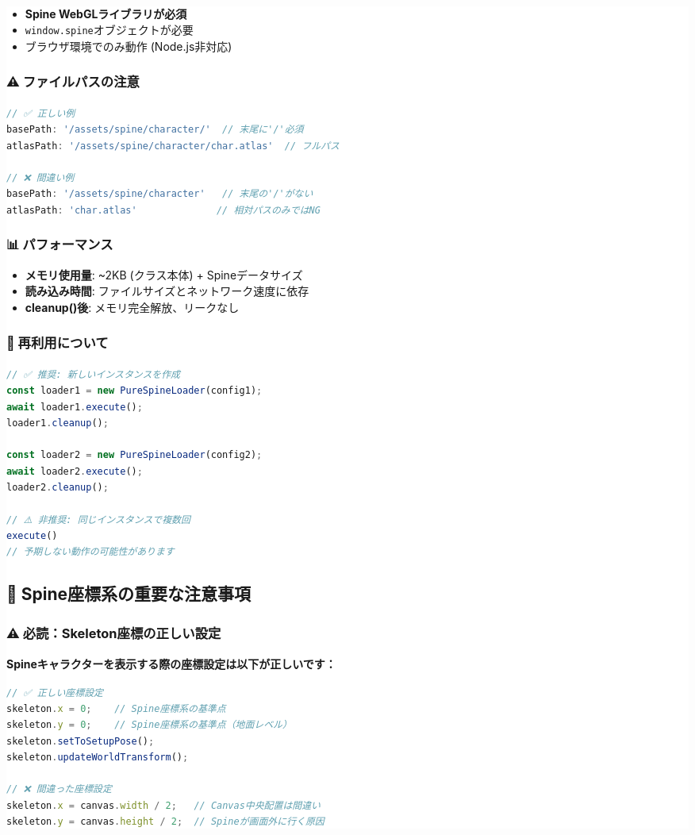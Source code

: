 - **Spine WebGLライブラリが必須**
- `window.spine`オブジェクトが必要
- ブラウザ環境でのみ動作 (Node.js非対応)

### ⚠️ ファイルパスの注意

```javascript
// ✅ 正しい例
basePath: '/assets/spine/character/'  // 末尾に'/'必須
atlasPath: '/assets/spine/character/char.atlas'  // フルパス

// ❌ 間違い例
basePath: '/assets/spine/character'   // 末尾の'/'がない
atlasPath: 'char.atlas'              // 相対パスのみではNG
```

### 📊 パフォーマンス

- **メモリ使用量**: ~2KB (クラス本体) + Spineデータサイズ
- **読み込み時間**: ファイルサイズとネットワーク速度に依存
- **cleanup()後**: メモリ完全解放、リークなし

### 🔄 再利用について

```javascript
// ✅ 推奨: 新しいインスタンスを作成
const loader1 = new PureSpineLoader(config1);
await loader1.execute();
loader1.cleanup();

const loader2 = new PureSpineLoader(config2);
await loader2.execute();
loader2.cleanup();

// ⚠️ 非推奨: 同じインスタンスで複数回
execute()
// 予期しない動作の可能性があります
```

## 🎯 Spine座標系の重要な注意事項

### ⚠️ 必読：Skeleton座標の正しい設定

**Spineキャラクターを表示する際の座標設定は以下が正しいです：**

```javascript
// ✅ 正しい座標設定
skeleton.x = 0;    // Spine座標系の基準点
skeleton.y = 0;    // Spine座標系の基準点（地面レベル）
skeleton.setToSetupPose();
skeleton.updateWorldTransform();

// ❌ 間違った座標設定
skeleton.x = canvas.width / 2;   // Canvas中央配置は間違い
skeleton.y = canvas.height / 2;  // Spineが画面外に行く原因
```
